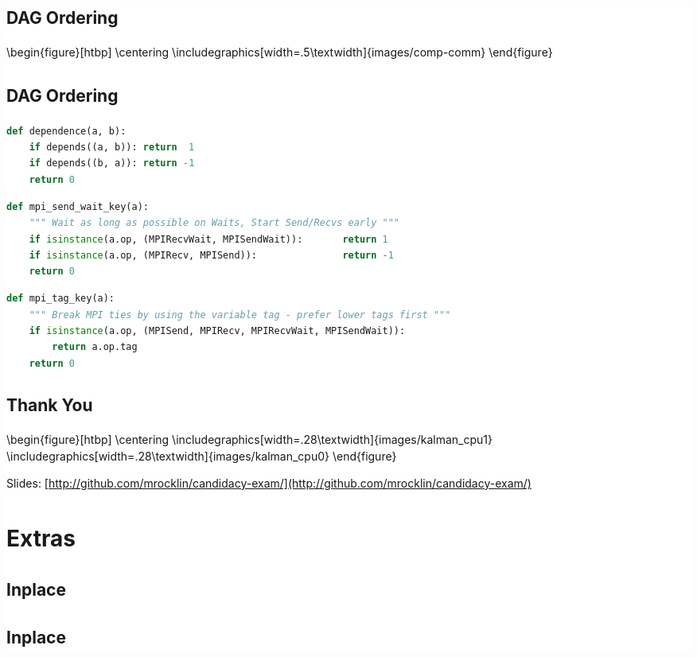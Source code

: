 
DAG Ordering
------------

![](images/mpi-po.pdf)

\begin{figure}[htbp]
\centering
\includegraphics[width=.5\textwidth]{images/comp-comm}
\end{figure}


DAG Ordering
------------


~~~~~~~~~~~ Python
def dependence(a, b):
    if depends((a, b)): return  1
    if depends((b, a)): return -1
    return 0
~~~~~~~~~~~ 

~~~~~~~~~~Python
def mpi_send_wait_key(a):
    """ Wait as long as possible on Waits, Start Send/Recvs early """
    if isinstance(a.op, (MPIRecvWait, MPISendWait)):       return 1
    if isinstance(a.op, (MPIRecv, MPISend)):               return -1
    return 0
~~~~~~~~~~~ 

~~~~~~~~~~ Python
def mpi_tag_key(a):
    """ Break MPI ties by using the variable tag - prefer lower tags first """
    if isinstance(a.op, (MPISend, MPIRecv, MPIRecvWait, MPISendWait)):
        return a.op.tag
    return 0
~~~~~~~~~~

Thank You
---------

\begin{figure}[htbp]
\centering
\includegraphics[width=.28\textwidth]{images/kalman_cpu1}
\includegraphics[width=.28\textwidth]{images/kalman_cpu0}
\end{figure}

Slides: [http://github.com/mrocklin/candidacy-exam/](http://github.com/mrocklin/candidacy-exam/)


Extras
======


Inplace
-------

![](images/kalman.pdf)

Inplace
-------

![](images/kalman-inplace.pdf)
